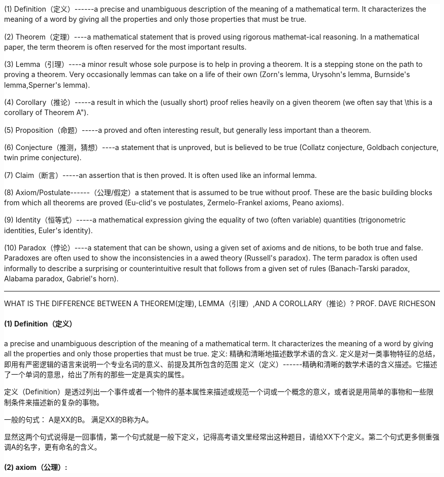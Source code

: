 (1) Definition（定义）------a precise and unambiguous description of the meaning of a mathematical term. It characterizes the meaning of a word by giving all the properties and only those properties that must be true.

(2) Theorem（定理）----a mathematical statement that is proved using rigorous mathemat-ical reasoning. In a mathematical paper, the term theorem is often reserved for the most important results.

(3) Lemma（引理）----a minor result whose sole purpose is to help in proving a theorem. It is a stepping stone on the path to proving a theorem. Very occasionally lemmas can take on a life of their own (Zorn's lemma, Urysohn's lemma, Burnside's lemma,Sperner's lemma).

(4) Corollary（推论）-----a result in which the (usually short) proof relies heavily on a given theorem (we often say that \this is a corollary of Theorem A").

(5) Proposition（命题）-----a proved and often interesting result, but generally less important than a theorem.

(6) Conjecture（推测，猜想）----a statement that is unproved, but is believed to be true (Collatz conjecture, Goldbach conjecture, twin prime conjecture).

(7) Claim（断言）-----an assertion that is then proved. It is often used like an informal lemma.

(8) Axiom/Postulate------（公理/假定）a statement that is assumed to be true without proof. These are the basic building blocks from which all theorems are proved (Eu-clid's ve postulates, Zermelo-Frankel axioms, Peano axioms).

(9) Identity（恒等式）-----a mathematical expression giving the equality of two (often variable) quantities (trigonometric identities, Euler's identity).

(10) Paradox（悖论）----a statement that can be shown, using a given set of axioms and de nitions, to be both true and false. Paradoxes are often used to show the  inconsistencies in a awed theory (Russell's paradox). The term paradox is often used informally to describe a surprising or counterintuitive result that follows from a given set of rules  (Banach-Tarski paradox, Alabama paradox, Gabriel's horn).

-----------------------------------------------------------------------------



WHAT IS THE DIFFERENCE BETWEEN A THEOREM(定理), LEMMA（引理）,AND A COROLLARY（推论）?
PROF. DAVE RICHESON

#### (1) Definition（定义）

a precise and unambiguous description of the meaning of a mathematical term. It characterizes the meaning of a word by giving all the properties and only those properties that must be true.
定义: 精确和清晰地描述数学术语的含义.
定义是对一类事物特征的总结，即用有严密逻辑的语言来说明一个专业名词的意义、前提及其所包含的范围
定义（定义）------精确和清晰的数学术语的含义描述。它描述了一个单词的意思，给出了所有的那些一定是真实的属性。

定义（Definition）是透过列出一个事件或者一个物件的基本属性来描述或规范一个词或一个概念的意义，或者说是用简单的事物和一些限制条件来描述新的复杂的事物。

一般的句式：
A是XX的B。
满足XX的B称为A。

显然这两个句式说得是一回事情，第一个句式就是一般下定义，记得高考语文里经常出这种题目，请给XX下个定义。第二个句式更多侧重强调A的名字，更有命名的含义。

#### (2) axiom（公理）:
